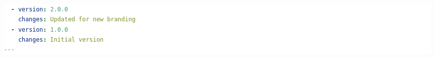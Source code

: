 ```yaml
  - version: 2.0.0
    changes: Updated for new branding
  - version: 1.0.0
    changes: Initial version
---
```

